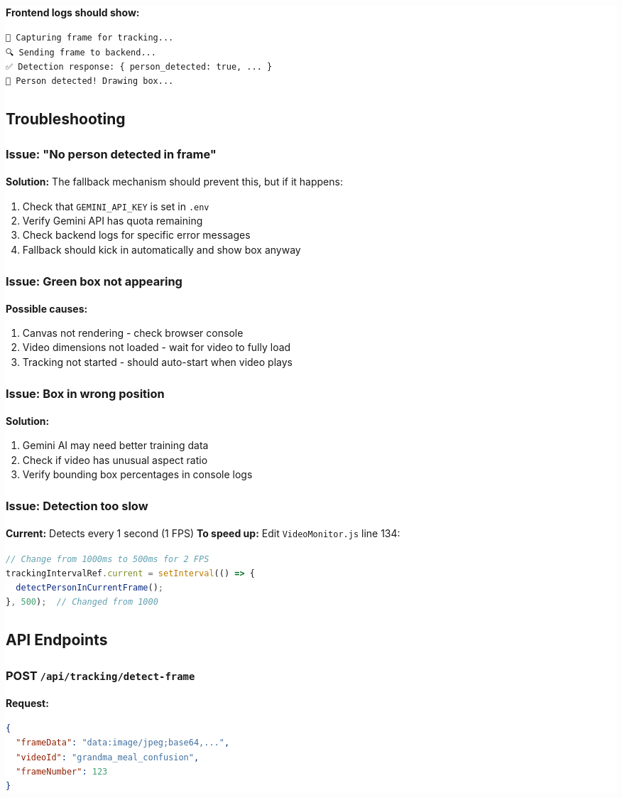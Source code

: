 **Frontend logs should show:**
```
📸 Capturing frame for tracking...
🔍 Sending frame to backend...
✅ Detection response: { person_detected: true, ... }
👤 Person detected! Drawing box...
```

## Troubleshooting

### Issue: "No person detected in frame"
**Solution:** The fallback mechanism should prevent this, but if it happens:
1. Check that `GEMINI_API_KEY` is set in `.env`
2. Verify Gemini API has quota remaining
3. Check backend logs for specific error messages
4. Fallback should kick in automatically and show box anyway

### Issue: Green box not appearing
**Possible causes:**
1. Canvas not rendering - check browser console
2. Video dimensions not loaded - wait for video to fully load
3. Tracking not started - should auto-start when video plays

### Issue: Box in wrong position
**Solution:** 
1. Gemini AI may need better training data
2. Check if video has unusual aspect ratio
3. Verify bounding box percentages in console logs

### Issue: Detection too slow
**Current:** Detects every 1 second (1 FPS)
**To speed up:** Edit `VideoMonitor.js` line 134:
```javascript
// Change from 1000ms to 500ms for 2 FPS
trackingIntervalRef.current = setInterval(() => {
  detectPersonInCurrentFrame();
}, 500);  // Changed from 1000
```

## API Endpoints

### POST `/api/tracking/detect-frame`
**Request:**
```json
{
  "frameData": "data:image/jpeg;base64,...",
  "videoId": "grandma_meal_confusion",
  "frameNumber": 123
}
```
